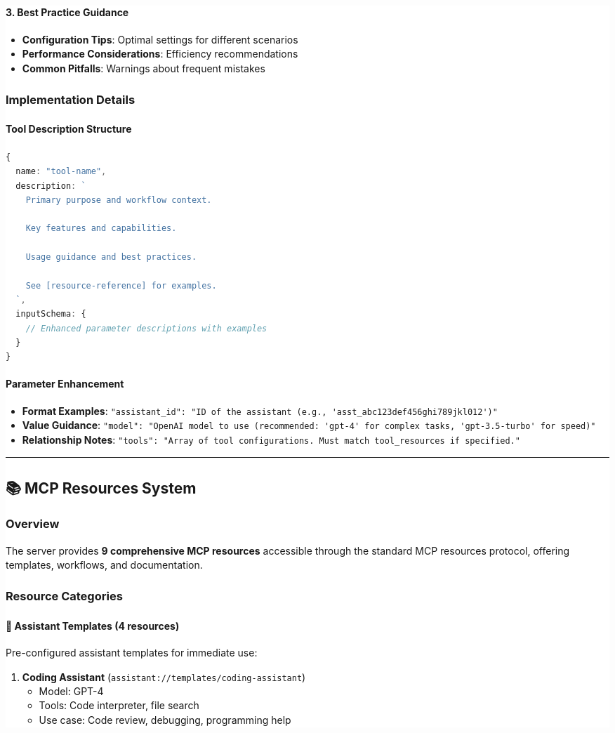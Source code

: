 #### 3. Best Practice Guidance
- **Configuration Tips**: Optimal settings for different scenarios
- **Performance Considerations**: Efficiency recommendations
- **Common Pitfalls**: Warnings about frequent mistakes

### Implementation Details

#### Tool Description Structure
```typescript
{
  name: "tool-name",
  description: `
    Primary purpose and workflow context.
    
    Key features and capabilities.
    
    Usage guidance and best practices.
    
    See [resource-reference] for examples.
  `,
  inputSchema: {
    // Enhanced parameter descriptions with examples
  }
}
```

#### Parameter Enhancement
- **Format Examples**: `"assistant_id": "ID of the assistant (e.g., 'asst_abc123def456ghi789jkl012')"`
- **Value Guidance**: `"model": "OpenAI model to use (recommended: 'gpt-4' for complex tasks, 'gpt-3.5-turbo' for speed)"`
- **Relationship Notes**: `"tools": "Array of tool configurations. Must match tool_resources if specified."`

---

## 📚 MCP Resources System

### Overview
The server provides **9 comprehensive MCP resources** accessible through the standard MCP resources protocol, offering templates, workflows, and documentation.

### Resource Categories

#### 🤖 Assistant Templates (4 resources)
Pre-configured assistant templates for immediate use:

1. **Coding Assistant** (`assistant://templates/coding-assistant`)
   - Model: GPT-4
   - Tools: Code interpreter, file search
   - Use case: Code review, debugging, programming help
